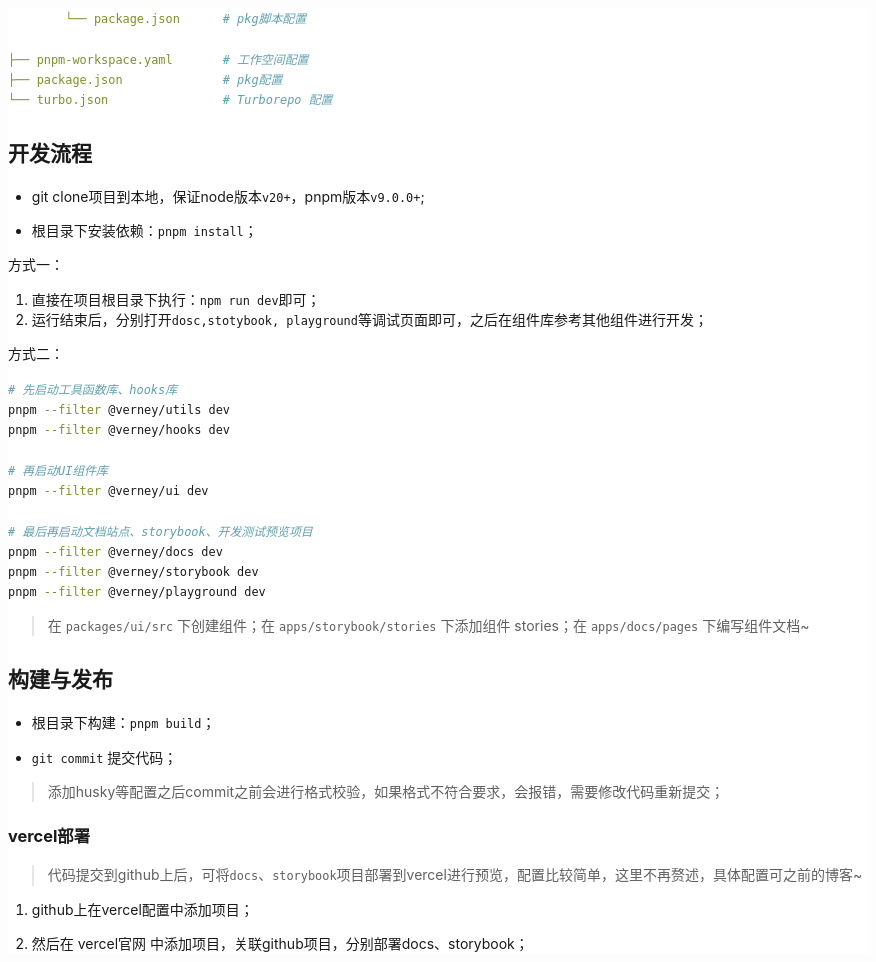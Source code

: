 ``` yml
        └── package.json      # pkg脚本配置

├── pnpm-workspace.yaml       # 工作空间配置
├── package.json              # pkg配置
└── turbo.json                # Turborepo 配置
```


## 开发流程


- git clone项目到本地，保证node版本`v20+`，pnpm版本`v9.0.0+`;

- 根目录下安装依赖：`pnpm install`；




方式一：
1. 直接在项目根目录下执行：`npm run dev`即可；
2. 运行结束后，分别打开`dosc,stotybook, playground`等调试页面即可，之后在组件库参考其他组件进行开发；

方式二：
``` sh
# 先启动工具函数库、hooks库
pnpm --filter @verney/utils dev
pnpm --filter @verney/hooks dev

# 再启动UI组件库
pnpm --filter @verney/ui dev

# 最后再启动文档站点、storybook、开发测试预览项目
pnpm --filter @verney/docs dev
pnpm --filter @verney/storybook dev
pnpm --filter @verney/playground dev
```

> 在 `packages/ui/src` 下创建组件；在 `apps/storybook/stories` 下添加组件 stories；在 `apps/docs/pages` 下编写组件文档~



## 构建与发布

- 根目录下构建：`pnpm build`；

- `git commit` 提交代码；
> 添加husky等配置之后commit之前会进行格式校验，如果格式不符合要求，会报错，需要修改代码重新提交；






### vercel部署
> 代码提交到github上后，可将`docs`、`storybook`项目部署到vercel进行预览，配置比较简单，这里不再赘述，具体配置可之前的博客~

1. github上在vercel配置中添加项目；

2. 然后在 vercel官网 中添加项目，关联github项目，分别部署docs、storybook；
